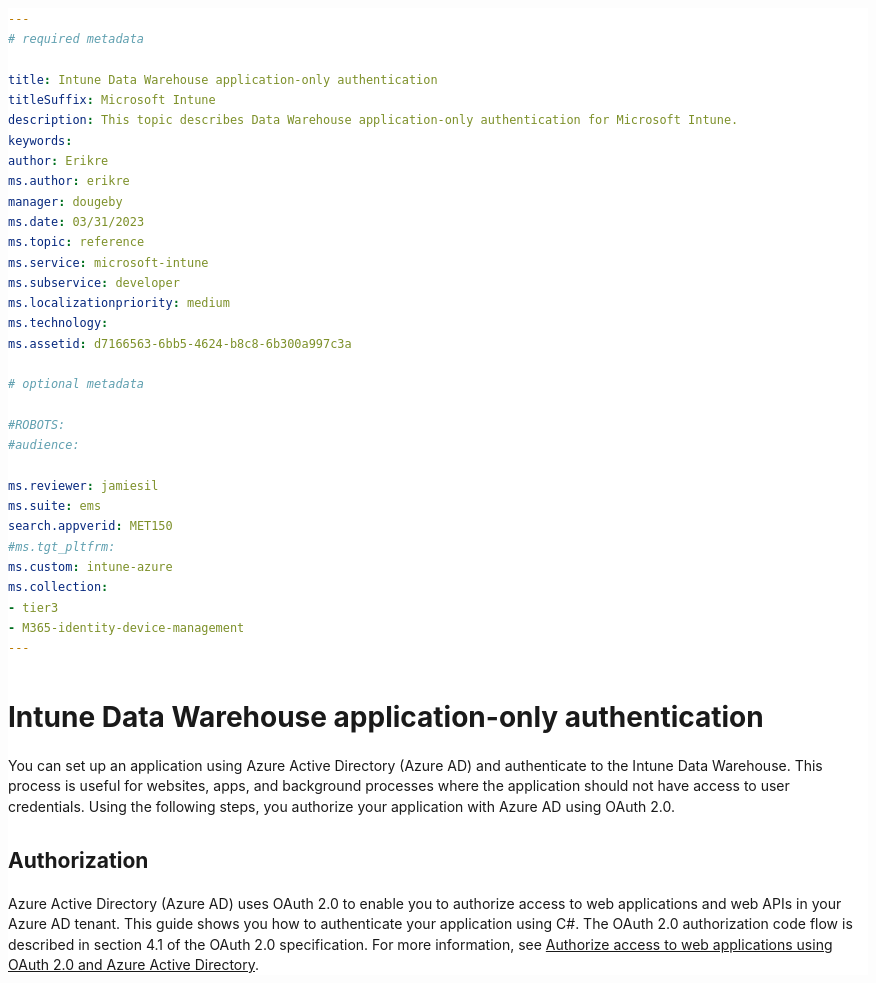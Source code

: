 ```yaml
---
# required metadata

title: Intune Data Warehouse application-only authentication
titleSuffix: Microsoft Intune
description: This topic describes Data Warehouse application-only authentication for Microsoft Intune.
keywords:
author: Erikre
ms.author: erikre
manager: dougeby
ms.date: 03/31/2023
ms.topic: reference
ms.service: microsoft-intune
ms.subservice: developer
ms.localizationpriority: medium
ms.technology:
ms.assetid: d7166563-6bb5-4624-b8c8-6b300a997c3a

# optional metadata

#ROBOTS:
#audience:

ms.reviewer: jamiesil
ms.suite: ems
search.appverid: MET150
#ms.tgt_pltfrm:
ms.custom: intune-azure
ms.collection:
- tier3
- M365-identity-device-management
---
```


# Intune Data Warehouse application-only authentication

You can set up an application using Azure Active Directory (Azure AD) and authenticate to the Intune Data Warehouse. This process is useful for websites, apps, and background processes where the application should not have access to user credentials. Using the following steps, you authorize your application with Azure AD using OAuth 2.0.

## Authorization

Azure Active Directory (Azure AD) uses OAuth 2.0 to enable you to authorize access to web applications and web APIs in your Azure AD tenant. This guide shows you how to authenticate your application using C#. The OAuth 2.0 authorization code flow is described in section 4.1 of the OAuth 2.0 specification. For more information, see [Authorize access to web applications using OAuth 2.0 and Azure Active Directory](/azure/active-directory/develop/active-directory-protocols-oauth-code).
